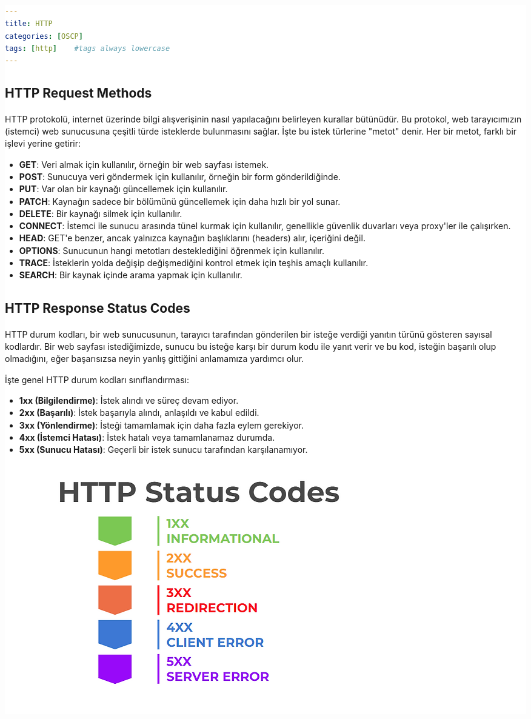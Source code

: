 ```yaml
---
title: HTTP
categories: [OSCP]
tags: [http]    #tags always lowercase
---
```

## HTTP Request Methods

HTTP protokolü, internet üzerinde bilgi alışverişinin nasıl yapılacağını belirleyen kurallar bütünüdür. Bu protokol, web tarayıcımızın (istemci) web sunucusuna çeşitli türde isteklerde bulunmasını sağlar. İşte bu istek türlerine "metot" denir. Her bir metot, farklı bir işlevi yerine getirir:

- **GET**: Veri almak için kullanılır, örneğin bir web sayfası istemek.
- **POST**: Sunucuya veri göndermek için kullanılır, örneğin bir form gönderildiğinde.
- **PUT**: Var olan bir kaynağı güncellemek için kullanılır.
- **PATCH**: Kaynağın sadece bir bölümünü güncellemek için daha hızlı bir yol sunar.
- **DELETE**: Bir kaynağı silmek için kullanılır.
- **CONNECT**: İstemci ile sunucu arasında tünel kurmak için kullanılır, genellikle güvenlik duvarları veya proxy'ler ile çalışırken.
- **HEAD**: GET'e benzer, ancak yalnızca kaynağın başlıklarını (headers) alır, içeriğini değil.
- **OPTIONS**: Sunucunun hangi metotları desteklediğini öğrenmek için kullanılır.
- **TRACE**: İsteklerin yolda değişip değişmediğini kontrol etmek için teşhis amaçlı kullanılır.
- **SEARCH**: Bir kaynak içinde arama yapmak için kullanılır. 


## HTTP Response Status Codes

HTTP durum kodları, bir web sunucusunun, tarayıcı tarafından gönderilen bir isteğe verdiği yanıtın türünü gösteren sayısal kodlardır. Bir web sayfası istediğimizde, sunucu bu isteğe karşı bir durum kodu ile yanıt verir ve bu kod, isteğin başarılı olup olmadığını, eğer başarısızsa neyin yanlış gittiğini anlamamıza yardımcı olur.

İşte genel HTTP durum kodları sınıflandırması:

- **1xx (Bilgilendirme)**: İstek alındı ve süreç devam ediyor.
- **2xx (Başarılı)**: İstek başarıyla alındı, anlaşıldı ve kabul edildi.
- **3xx (Yönlendirme)**: İsteği tamamlamak için daha fazla eylem gerekiyor.
- **4xx (İstemci Hatası)**: İstek hatalı veya tamamlanamaz durumda.
- **5xx (Sunucu Hatası)**: Geçerli bir istek sunucu tarafından karşılanamıyor.

<img src="/assets/attachment/http-status-codes.png" alt="http status codes" width="">

